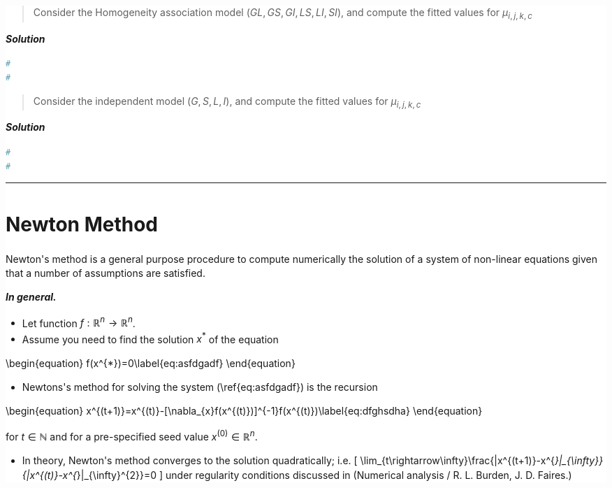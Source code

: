 > Consider the Homogeneity association model $(GL,GS,GI,LS,LI,SI)$, and compute the fitted values for $\mu_{i,j,k,c}$

***Solution***



```r
#
#
```


> Consider the independent model $(G, S, L, I)$, and compute the fitted values for $\mu_{i,j,k,c}$

***Solution***


```r
#
#
```





---------

# Newton Method 

Newton's method is a general purpose procedure to compute numerically 
the solution of a system of non-linear equations given that a number 
of assumptions are satisfied. 

***In general.***

* Let function $f:\mathbb{R}^{n}\rightarrow\mathbb{R}^{n}$. 
* Assume you need to find the solution $x^{*}$ of the equation 

\begin{equation}
f(x^{*})=0\label{eq:asfdgadf}
\end{equation}

* Newtons's method for solving the system (\ref{eq:asfdgadf}) is the
recursion 

\begin{equation}
x^{(t+1)}=x^{(t)}-[\nabla_{x}f(x^{(t)})]^{-1}f(x^{(t)})\label{eq:dfghsdha}
\end{equation}

 for $t\in\mathbb{N}$ and for a pre-specified seed value $x^{(0)}\in\mathbb{R}^{n}$.

+ In theory, Newton's method converges to the solution quadratically;
i.e.
\[
\lim_{t\rightarrow\infty}\frac{|x^{(t+1)}-x^{*}|_{\infty}}{|x^{(t)}-x^{*}|_{\infty}^{2}}=0
\]
under regularity conditions discussed in (Numerical analysis / R.
L. Burden, J. D. Faires.)
